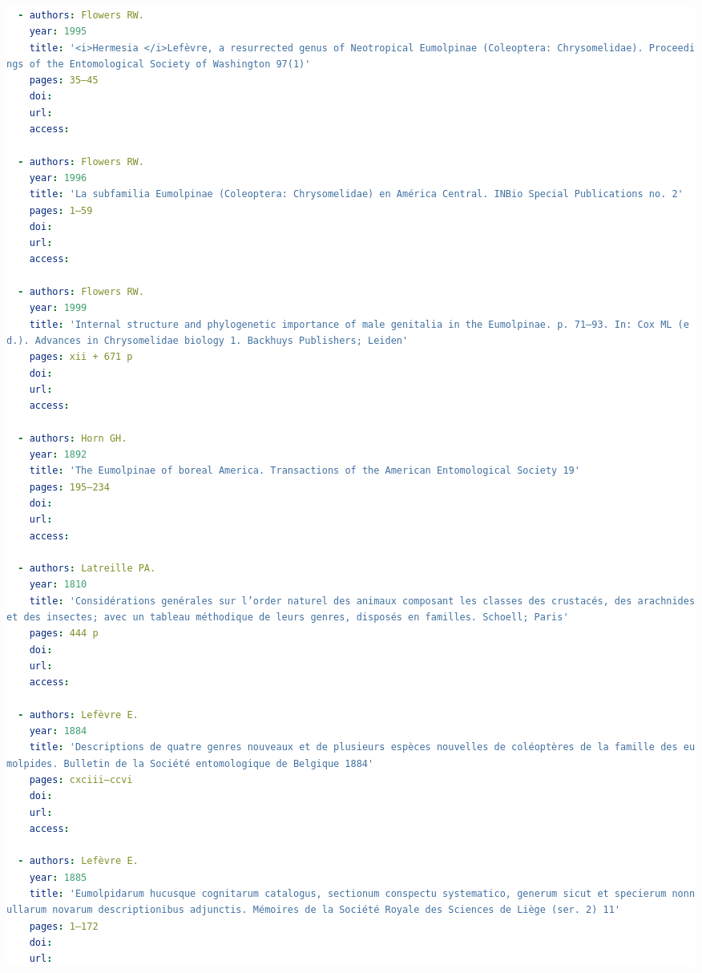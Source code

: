 ```yaml
  - authors: Flowers RW.
    year: 1995
    title: '<i>Hermesia </i>Lefèvre, a resurrected genus of Neotropical Eumolpinae (Coleoptera: Chrysomelidae). Proceedings of the Entomological Society of Washington 97(1)'
    pages: 35–45
    doi: 
    url: 
    access: 

  - authors: Flowers RW.
    year: 1996
    title: 'La subfamilia Eumolpinae (Coleoptera: Chrysomelidae) en América Central. INBio Special Publications no. 2'
    pages: 1–59
    doi: 
    url: 
    access: 

  - authors: Flowers RW.
    year: 1999
    title: 'Internal structure and phylogenetic importance of male genitalia in the Eumolpinae. p. 71–93. In: Cox ML (ed.). Advances in Chrysomelidae biology 1. Backhuys Publishers; Leiden'
    pages: xii + 671 p
    doi: 
    url: 
    access: 

  - authors: Horn GH.
    year: 1892
    title: 'The Eumolpinae of boreal America. Transactions of the American Entomological Society 19'
    pages: 195–234
    doi: 
    url: 
    access: 

  - authors: Latreille PA.
    year: 1810
    title: 'Considérations genérales sur l’order naturel des animaux composant les classes des crustacés, des arachnides et des insectes; avec un tableau méthodique de leurs genres, disposés en familles. Schoell; Paris'
    pages: 444 p
    doi: 
    url: 
    access: 

  - authors: Lefèvre E.
    year: 1884
    title: 'Descriptions de quatre genres nouveaux et de plusieurs espèces nouvelles de coléoptères de la famille des eumolpides. Bulletin de la Société entomologique de Belgique 1884'
    pages: cxciii–ccvi
    doi: 
    url: 
    access: 

  - authors: Lefèvre E.
    year: 1885
    title: 'Eumolpidarum hucusque cognitarum catalogus, sectionum conspectu systematico, generum sicut et specierum nonnullarum novarum descriptionibus adjunctis. Mémoires de la Société Royale des Sciences de Liège (ser. 2) 11'
    pages: 1–172
    doi: 
    url: 
```
